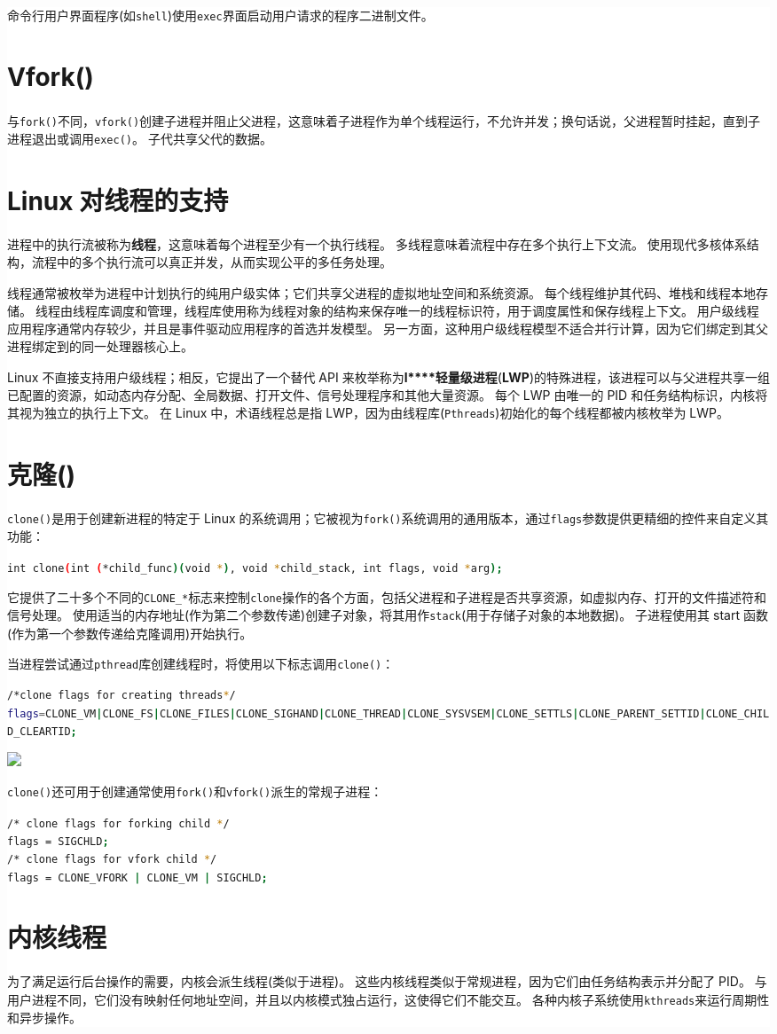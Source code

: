 命令行用户界面程序(如`shell`)使用`exec`界面启动用户请求的程序二进制文件。

# Vfork()

与`fork()`不同，`vfork()`创建子进程并阻止父进程，这意味着子进程作为单个线程运行，不允许并发；换句话说，父进程暂时挂起，直到子进程退出或调用`exec()`。 子代共享父代的数据。

# Linux 对线程的支持

进程中的执行流被称为**线程**，这意味着每个进程至少有一个执行线程。 多线程意味着流程中存在多个执行上下文流。 使用现代多核体系结构，流程中的多个执行流可以真正并发，从而实现公平的多任务处理。

线程通常被枚举为进程中计划执行的纯用户级实体；它们共享父进程的虚拟地址空间和系统资源。 每个线程维护其代码、堆栈和线程本地存储。 线程由线程库调度和管理，线程库使用称为线程对象的结构来保存唯一的线程标识符，用于调度属性和保存线程上下文。 用户级线程应用程序通常内存较少，并且是事件驱动应用程序的首选并发模型。 另一方面，这种用户级线程模型不适合并行计算，因为它们绑定到其父进程绑定到的同一处理器核心上。

Linux 不直接支持用户级线程；相反，它提出了一个替代 API 来枚举称为**l****轻量级进程**(**LWP**)的特殊进程，该进程可以与父进程共享一组已配置的资源，如动态内存分配、全局数据、打开文件、信号处理程序和其他大量资源。 每个 LWP 由唯一的 PID 和任务结构标识，内核将其视为独立的执行上下文。 在 Linux 中，术语线程总是指 LWP，因为由线程库(`Pthreads`)初始化的每个线程都被内核枚举为 LWP。

# 克隆()

`clone()`是用于创建新进程的特定于 Linux 的系统调用；它被视为`fork()`系统调用的通用版本，通过`flags`参数提供更精细的控件来自定义其功能：

```sh
int clone(int (*child_func)(void *), void *child_stack, int flags, void *arg);
```

它提供了二十多个不同的`CLONE_*`标志来控制`clone`操作的各个方面，包括父进程和子进程是否共享资源，如虚拟内存、打开的文件描述符和信号处理。 使用适当的内存地址(作为第二个参数传递)创建子对象，将其用作`stack`(用于存储子对象的本地数据)。 子进程使用其 start 函数(作为第一个参数传递给克隆调用)开始执行。

当进程尝试通过`pthread`库创建线程时，将使用以下标志调用`clone()`：

```sh
/*clone flags for creating threads*/
flags=CLONE_VM|CLONE_FS|CLONE_FILES|CLONE_SIGHAND|CLONE_THREAD|CLONE_SYSVSEM|CLONE_SETTLS|CLONE_PARENT_SETTID|CLONE_CHILD_CLEARTID;
```

![](../images/00011.jpeg)

`clone()`还可用于创建通常使用`fork()`和`vfork()`派生的常规子进程：

```sh
/* clone flags for forking child */
flags = SIGCHLD;
/* clone flags for vfork child */ 
flags = CLONE_VFORK | CLONE_VM | SIGCHLD;
```

# 内核线程

为了满足运行后台操作的需要，内核会派生线程(类似于进程)。 这些内核线程类似于常规进程，因为它们由任务结构表示并分配了 PID。 与用户进程不同，它们没有映射任何地址空间，并且以内核模式独占运行，这使得它们不能交互。 各种内核子系统使用`kthreads`来运行周期性和异步操作。
